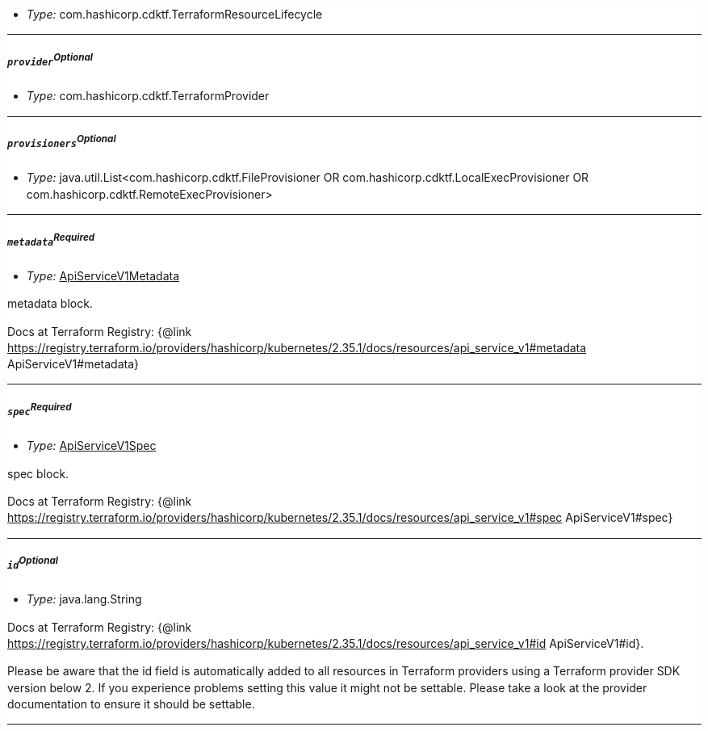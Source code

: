 - *Type:* com.hashicorp.cdktf.TerraformResourceLifecycle

---

##### `provider`<sup>Optional</sup> <a name="provider" id="@cdktf/provider-kubernetes.apiServiceV1.ApiServiceV1.Initializer.parameter.provider"></a>

- *Type:* com.hashicorp.cdktf.TerraformProvider

---

##### `provisioners`<sup>Optional</sup> <a name="provisioners" id="@cdktf/provider-kubernetes.apiServiceV1.ApiServiceV1.Initializer.parameter.provisioners"></a>

- *Type:* java.util.List<com.hashicorp.cdktf.FileProvisioner OR com.hashicorp.cdktf.LocalExecProvisioner OR com.hashicorp.cdktf.RemoteExecProvisioner>

---

##### `metadata`<sup>Required</sup> <a name="metadata" id="@cdktf/provider-kubernetes.apiServiceV1.ApiServiceV1.Initializer.parameter.metadata"></a>

- *Type:* <a href="#@cdktf/provider-kubernetes.apiServiceV1.ApiServiceV1Metadata">ApiServiceV1Metadata</a>

metadata block.

Docs at Terraform Registry: {@link https://registry.terraform.io/providers/hashicorp/kubernetes/2.35.1/docs/resources/api_service_v1#metadata ApiServiceV1#metadata}

---

##### `spec`<sup>Required</sup> <a name="spec" id="@cdktf/provider-kubernetes.apiServiceV1.ApiServiceV1.Initializer.parameter.spec"></a>

- *Type:* <a href="#@cdktf/provider-kubernetes.apiServiceV1.ApiServiceV1Spec">ApiServiceV1Spec</a>

spec block.

Docs at Terraform Registry: {@link https://registry.terraform.io/providers/hashicorp/kubernetes/2.35.1/docs/resources/api_service_v1#spec ApiServiceV1#spec}

---

##### `id`<sup>Optional</sup> <a name="id" id="@cdktf/provider-kubernetes.apiServiceV1.ApiServiceV1.Initializer.parameter.id"></a>

- *Type:* java.lang.String

Docs at Terraform Registry: {@link https://registry.terraform.io/providers/hashicorp/kubernetes/2.35.1/docs/resources/api_service_v1#id ApiServiceV1#id}.

Please be aware that the id field is automatically added to all resources in Terraform providers using a Terraform provider SDK version below 2.
If you experience problems setting this value it might not be settable. Please take a look at the provider documentation to ensure it should be settable.

---